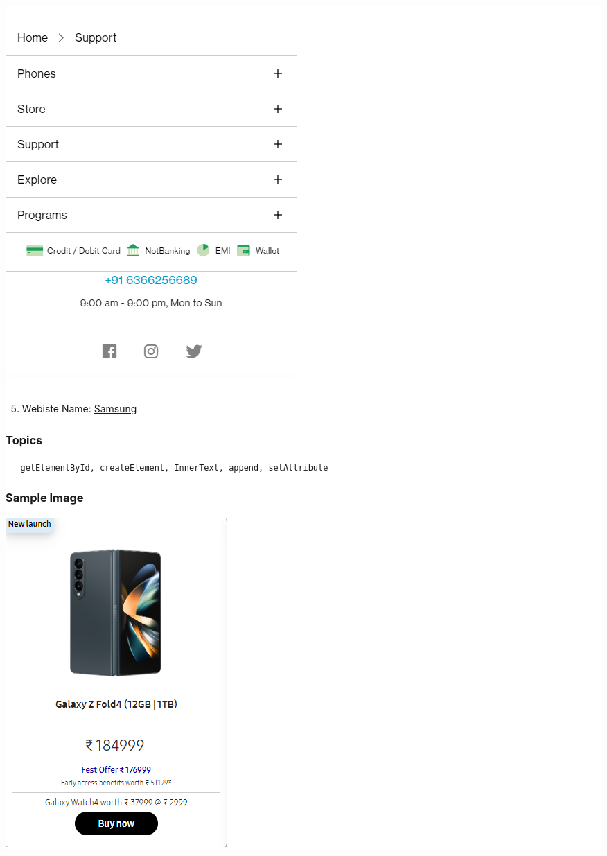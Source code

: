 ![Output](./images/Pic7.png)

---
5. Webiste Name: [Samsung](https://www.samsung.com/in/offer/online/samsung-fest/)

### Topics

       getElementById, createElement, InnerText, append, setAttribute

### Sample Image

![Sample One](./images//Pic8.png)
